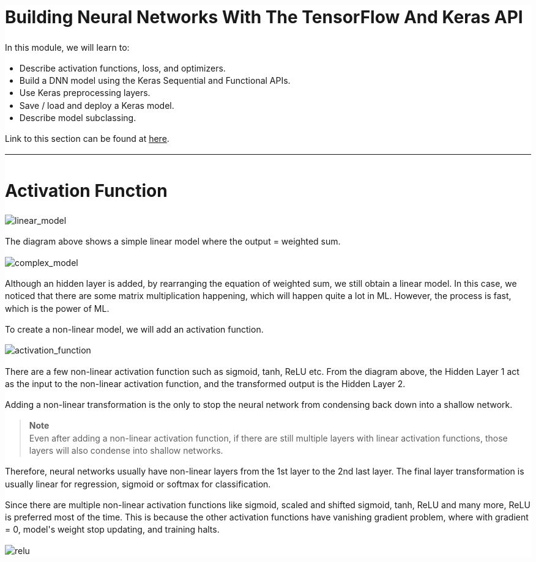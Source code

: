 # Building Neural Networks With The TensorFlow And Keras API

In this module, we will learn to: 

* Describe activation functions, loss, and optimizers.
* Build a DNN model using the Keras Sequential and Functional APIs.
* Use Keras preprocessing layers.
* Save / load and deploy a Keras model.
* Describe model subclassing.

Link to this section can be found at [here](https://youtu.be/2rQLLREROd0).

---

# Activation Function

![linear_model](https://media.discordapp.net/attachments/984655726406402088/991533472235651202/unknown.png?width=1440&height=522)

The diagram above shows a simple linear model where the output = weighted sum.

![complex_model](https://media.discordapp.net/attachments/984655726406402088/991534349956698173/unknown.png?width=1326&height=700)

Although an hidden layer is added, by rearranging the equation of weighted sum, we still obtain a linear model. In this case, we noticed that there are some matrix multiplication happening, which will happen quite a lot in ML. However, the process is fast, which is the power of ML.

To create a non-linear model, we will add an activation function.

![activation_function](https://media.discordapp.net/attachments/984655726406402088/991535237131681843/unknown.png?width=1289&height=701)

There are a few non-linear activation function such as sigmoid, tanh, ReLU etc. From the diagram above, the Hidden Layer 1 act as the input to the non-linear activation function, and the transformed output is the Hidden Layer 2.

Adding a non-linear transformation is the only to stop the neural network from condensing back down into a shallow network.

> **Note**
> <br>Even after adding a non-linear activation function, if there are still multiple layers with linear activation functions, those layers will also condense into shallow networks.

Therefore, neural networks usually have non-linear layers from the 1st layer to the 2nd last layer. The final layer transformation is usually linear for regression, sigmoid or softmax for classification.

Since there are multiple non-linear activation functions like sigmoid, scaled and shifted sigmoid, tanh, ReLU and many more, ReLU is preferred most of the time. This is because the other activation functions have vanishing gradient problem, where with gradient = 0, model's weight stop updating, and training halts.

![relu](https://media.discordapp.net/attachments/984655726406402088/991537217224855696/unknown.png?width=1440&height=667)
